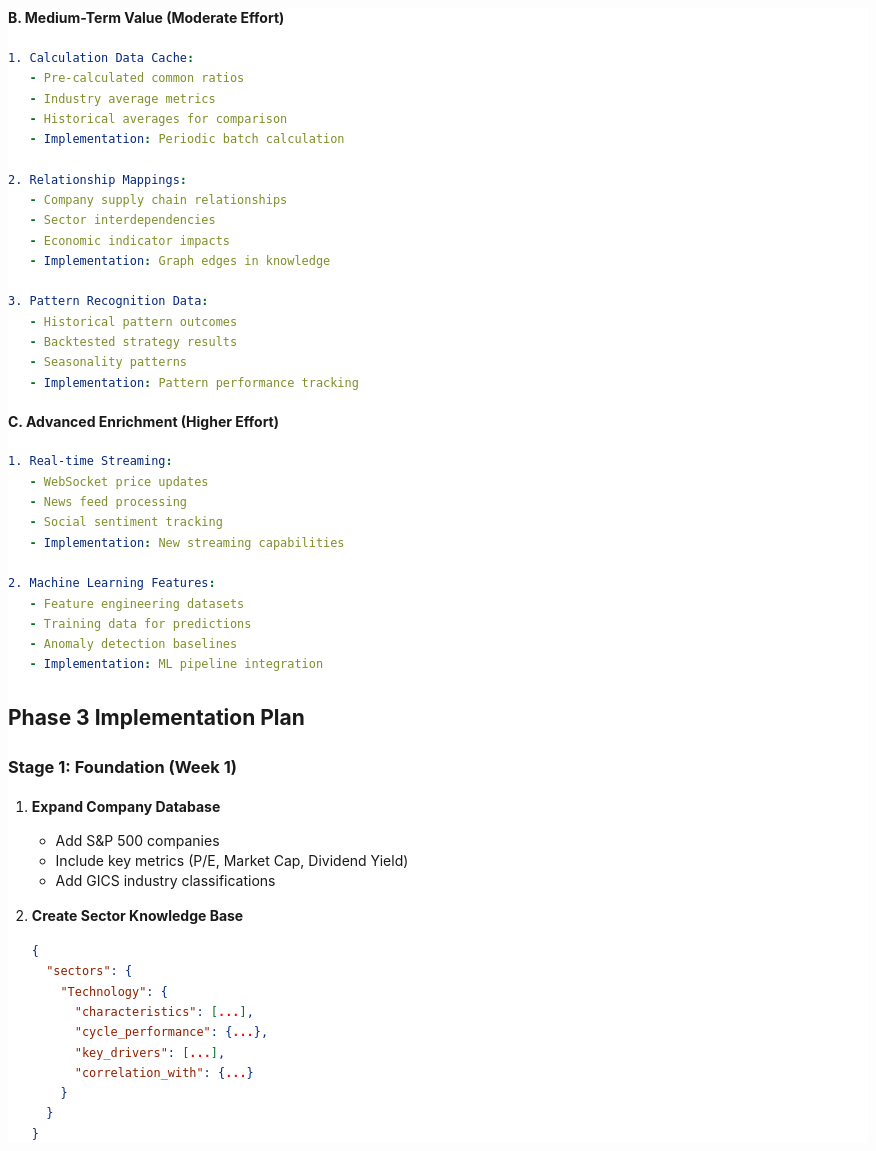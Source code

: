 #### B. Medium-Term Value (Moderate Effort)
```yaml
1. Calculation Data Cache:
   - Pre-calculated common ratios
   - Industry average metrics
   - Historical averages for comparison
   - Implementation: Periodic batch calculation

2. Relationship Mappings:
   - Company supply chain relationships
   - Sector interdependencies
   - Economic indicator impacts
   - Implementation: Graph edges in knowledge

3. Pattern Recognition Data:
   - Historical pattern outcomes
   - Backtested strategy results
   - Seasonality patterns
   - Implementation: Pattern performance tracking
```

#### C. Advanced Enrichment (Higher Effort)
```yaml
1. Real-time Streaming:
   - WebSocket price updates
   - News feed processing
   - Social sentiment tracking
   - Implementation: New streaming capabilities

2. Machine Learning Features:
   - Feature engineering datasets
   - Training data for predictions
   - Anomaly detection baselines
   - Implementation: ML pipeline integration
```

## Phase 3 Implementation Plan

### Stage 1: Foundation (Week 1)
1. **Expand Company Database**
   - Add S&P 500 companies
   - Include key metrics (P/E, Market Cap, Dividend Yield)
   - Add GICS industry classifications

2. **Create Sector Knowledge Base**
   ```json
   {
     "sectors": {
       "Technology": {
         "characteristics": [...],
         "cycle_performance": {...},
         "key_drivers": [...],
         "correlation_with": {...}
       }
     }
   }
   ```
